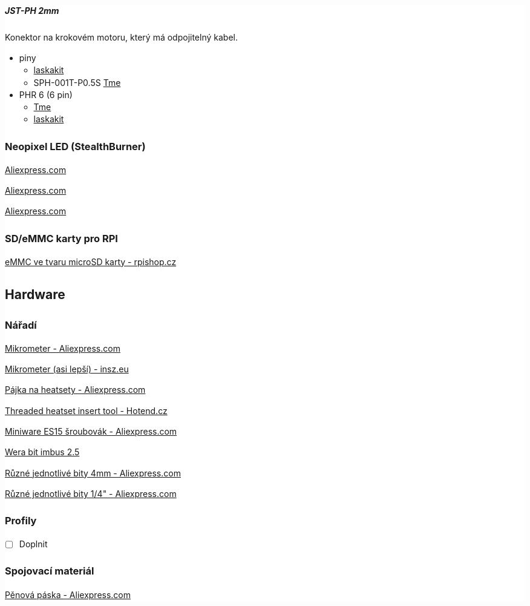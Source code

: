 ##### JST-PH 2mm

Konektor na krokovém motoru, který má odpojitelný kabel.

- piny
  - [laskakit](https://www.laskakit.cz/pin-pro-konektor-jst-ph/)
  - SPH-001T-P0.5S [Tme](https://www.tme.eu/cz/details/sph-001t-p0.5s_c/signalove-konektory-raster-2-00mm/jst/sph-001t-p0-5s/)
- PHR 6 (6 pin)
  - [Tme](https://www.tme.eu/cz/details/phr-6/signalove-konektory-raster-2-00mm/jst/)
  - [laskakit](https://www.laskakit.cz/jst-ph-2mm-telo-konektoru/)

### Neopixel LED (StealthBurner)

[Aliexpress.com](https://www.aliexpress.com/item/32542223934.html)

[Aliexpress.com](https://www.aliexpress.com/item/4000239230774.html)

[Aliexpress.com](https://www.aliexpress.com/item/1005002509850925.html)

### SD/eMMC karty pro RPI

[eMMC ve tvaru microSD karty - rpishop.cz](https://rpishop.cz/emmc-micro-sd/3426-uugear-raspikey-32gb-emmc-pamet-pro-raspberry-pi.html)

## Hardware

### Nářadí

[Mikrometer - Aliexpress.com](https://www.aliexpress.com/item/32820610883.html)

[Mikrometer (asi lepší) - insz.eu](https://www.insz.eu/mechanicke-trmenove-mikrometry/mikrometr-vnejsi-s-1--m-stupnici-insize-25-mm/)

[Pájka na heatsety - Aliexpress.com](https://www.aliexpress.com/item/1005001634455831.html)

[Threaded heatset insert tool - Hotend.cz](https://www.hotend.cz/nastroje/553-hrot-pro-instalaci-zavitovych-vlozek-m3-heat-insert-tip-tool.html)

[Miniware ES15 šroubovák - Aliexpress.com](https://www.aliexpress.com/item/1005001872201642.html)

[Wera bit imbus 2.5](https://www.boukal.cz/wera-059604-bit-inbus-2-5-mm-840-4-z-hex-plus-sroubovaci-bit-1-4-hex-50-mm-pro-srouby-s-vnitrnim-sestihranem/76505/produkt)

[Různé jednotlivé bity 4mm - Aliexpress.com](https://www.aliexpress.com/item/1005002950902853.html)

[Různé jednotlivé bity 1/4" - Aliexpress.com](https://www.aliexpress.com/item/1005002846230314.html)

### Profily

- [ ] Doplnit

### Spojovací materiál

[Pěnová páska - Aliexpress.com](https://www.aliexpress.com/item/4000897642260.html)
